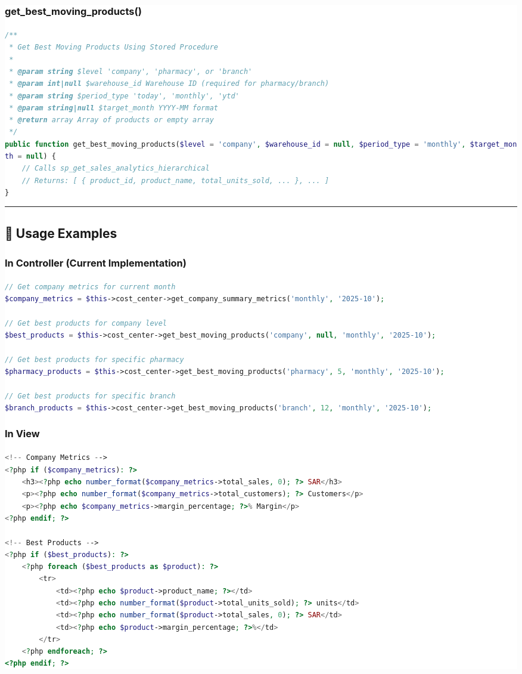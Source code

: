 ### get_best_moving_products()

```php
/**
 * Get Best Moving Products Using Stored Procedure
 *
 * @param string $level 'company', 'pharmacy', or 'branch'
 * @param int|null $warehouse_id Warehouse ID (required for pharmacy/branch)
 * @param string $period_type 'today', 'monthly', 'ytd'
 * @param string|null $target_month YYYY-MM format
 * @return array Array of products or empty array
 */
public function get_best_moving_products($level = 'company', $warehouse_id = null, $period_type = 'monthly', $target_month = null) {
    // Calls sp_get_sales_analytics_hierarchical
    // Returns: [ { product_id, product_name, total_units_sold, ... }, ... ]
}
```

---

## 🎯 Usage Examples

### In Controller (Current Implementation)

```php
// Get company metrics for current month
$company_metrics = $this->cost_center->get_company_summary_metrics('monthly', '2025-10');

// Get best products for company level
$best_products = $this->cost_center->get_best_moving_products('company', null, 'monthly', '2025-10');

// Get best products for specific pharmacy
$pharmacy_products = $this->cost_center->get_best_moving_products('pharmacy', 5, 'monthly', '2025-10');

// Get best products for specific branch
$branch_products = $this->cost_center->get_best_moving_products('branch', 12, 'monthly', '2025-10');
```

### In View

```php
<!-- Company Metrics -->
<?php if ($company_metrics): ?>
    <h3><?php echo number_format($company_metrics->total_sales, 0); ?> SAR</h3>
    <p><?php echo number_format($company_metrics->total_customers); ?> Customers</p>
    <p><?php echo $company_metrics->margin_percentage; ?>% Margin</p>
<?php endif; ?>

<!-- Best Products -->
<?php if ($best_products): ?>
    <?php foreach ($best_products as $product): ?>
        <tr>
            <td><?php echo $product->product_name; ?></td>
            <td><?php echo number_format($product->total_units_sold); ?> units</td>
            <td><?php echo number_format($product->total_sales, 0); ?> SAR</td>
            <td><?php echo $product->margin_percentage; ?>%</td>
        </tr>
    <?php endforeach; ?>
<?php endif; ?>
```
